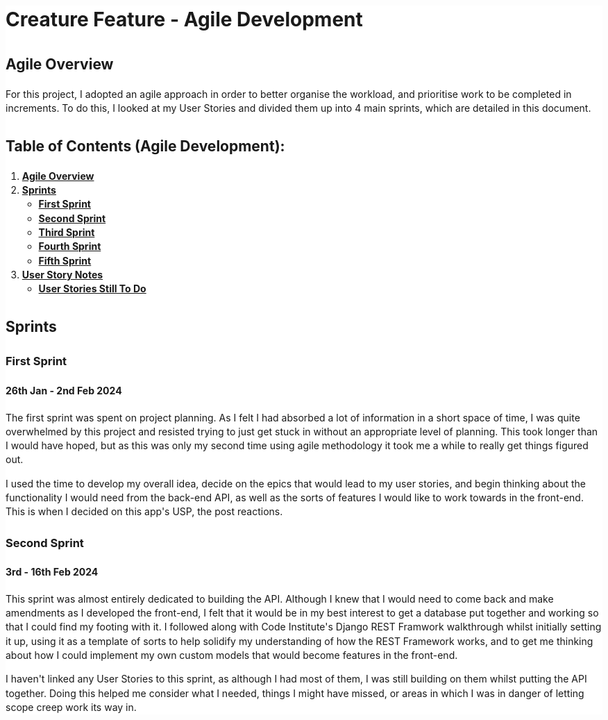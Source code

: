 # **Creature Feature - Agile Development**

## **Agile Overview**

For this project, I adopted an agile approach in order to better organise the workload, and prioritise work to be completed in increments. To do this, I looked at my User Stories and divided them up into 4 main sprints, which are detailed in this document.

## **Table of Contents (Agile Development):**

1. [**Agile Overview**](#agile-overview)
1. [**Sprints**](#sprints)
   - [**First Sprint**](#first-sprint)
   - [**Second Sprint**](#second-sprint)
   - [**Third Sprint**](#third-sprint)
   - [**Fourth Sprint**](#fourth-sprint)
   - [**Fifth Sprint**](#fifth-sprint)
1. [**User Story Notes**](#user-story-notes)
   - [**User Stories Still To Do**](#user-stories-still-in-process)

## **Sprints**

### **First Sprint**

#### **26th Jan - 2nd Feb 2024**

The first sprint was spent on project planning. As I felt I had absorbed a lot of information in a short space of time, I was quite overwhelmed by this project and resisted trying to just get stuck in without an appropriate level of planning. This took longer than I would have hoped, but as this was only my second time using agile methodology it took me a while to really get things figured out.

I used the time to develop my overall idea, decide on the epics that would lead to my user stories, and begin thinking about the functionality I would need from the back-end API, as well as the sorts of features I would like to work towards in the front-end. This is when I decided on this app's USP, the post reactions.

### **Second Sprint**

#### **3rd - 16th Feb 2024**

This sprint was almost entirely dedicated to building the API. Although I knew that I would need to come back and make amendments as I developed the front-end, I felt that it would be in my best interest to get a database put together and working so that I could find my footing with it. I followed along with Code Institute's Django REST Framwork walkthrough whilst initially setting it up, using it as a template of sorts to help solidify my understanding of how the REST Framework works, and to get me thinking about how I could implement my own custom models that would become features in the front-end.

I haven't linked any User Stories to this sprint, as although I had most of them, I was still building on them whilst putting the API together. Doing this helped me consider what I needed, things I might have missed, or areas in which I was in danger of letting scope creep work its way in.

